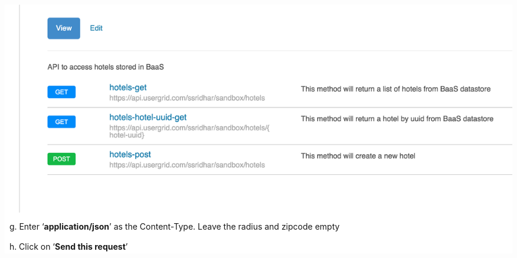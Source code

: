 > ![](./media/image35.png)

&nbsp;&nbsp;g.  Enter ‘**application/json**’ as the Content-Type. Leave the radius and zipcode empty

&nbsp;&nbsp;h.  Click on ‘**Send this request**’

